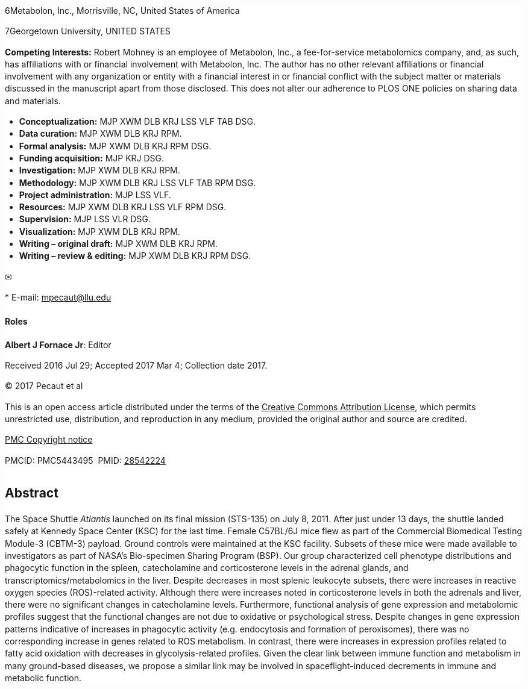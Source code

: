 6Metabolon, Inc., Morrisville, NC, United States of America

7Georgetown University, UNITED STATES

**Competing Interests:** Robert Mohney is an employee of Metabolon, Inc., a fee-for-service metabolomics company, and, as such, has affiliations with or financial involvement with Metabolon, Inc. The author has no other relevant affiliations or financial involvement with any organization or entity with a financial interest in or financial conflict with the subject matter or materials discussed in the manuscript apart from those disclosed. This does not alter our adherence to PLOS ONE policies on sharing data and materials.

* **Conceptualization:** MJP XWM DLB KRJ LSS VLF TAB DSG.
* **Data curation:** MJP XWM DLB KRJ RPM.
* **Formal analysis:** MJP XWM DLB KRJ RPM DSG.
* **Funding acquisition:** MJP KRJ DSG.
* **Investigation:** MJP XWM DLB KRJ RPM.
* **Methodology:** MJP XWM DLB KRJ LSS VLF TAB RPM DSG.
* **Project administration:** MJP LSS VLF.
* **Resources:** MJP XWM DLB KRJ LSS VLF RPM DSG.
* **Supervision:** MJP LSS VLR DSG.
* **Visualization:** MJP XWM DLB KRJ RPM.
* **Writing – original draft:** MJP XWM DLB KRJ RPM.
* **Writing – review & editing:** MJP XWM DLB KRJ RPM DSG.

✉

\* E-mail: mpecaut@llu.edu

#### Roles

**Albert J Fornace Jr**: Editor

Received 2016 Jul 29; Accepted 2017 Mar 4; Collection date 2017.

© 2017 Pecaut et al

This is an open access article distributed under the terms of the [Creative Commons Attribution License](http://creativecommons.org/licenses/by/4.0/), which permits unrestricted use, distribution, and reproduction in any medium, provided the original author and source are credited.

[PMC Copyright notice](/about/copyright/)

PMCID: PMC5443495  PMID: [28542224](https://pubmed.ncbi.nlm.nih.gov/28542224/)

## Abstract

The Space Shuttle *Atlantis* launched on its final mission (STS-135) on July 8, 2011. After just under 13 days, the shuttle landed safely at Kennedy Space Center (KSC) for the last time. Female C57BL/6J mice flew as part of the Commercial Biomedical Testing Module-3 (CBTM-3) payload. Ground controls were maintained at the KSC facility. Subsets of these mice were made available to investigators as part of NASA’s Bio-specimen Sharing Program (BSP). Our group characterized cell phenotype distributions and phagocytic function in the spleen, catecholamine and corticosterone levels in the adrenal glands, and transcriptomics/metabolomics in the liver. Despite decreases in most splenic leukocyte subsets, there were increases in reactive oxygen species (ROS)-related activity. Although there were increases noted in corticosterone levels in both the adrenals and liver, there were no significant changes in catecholamine levels. Furthermore, functional analysis of gene expression and metabolomic profiles suggest that the functional changes are not due to oxidative or psychological stress. Despite changes in gene expression patterns indicative of increases in phagocytic activity (e.g. endocytosis and formation of peroxisomes), there was no corresponding increase in genes related to ROS metabolism. In contrast, there were increases in expression profiles related to fatty acid oxidation with decreases in glycolysis-related profiles. Given the clear link between immune function and metabolism in many ground-based diseases, we propose a similar link may be involved in spaceflight-induced decrements in immune and metabolic function.
